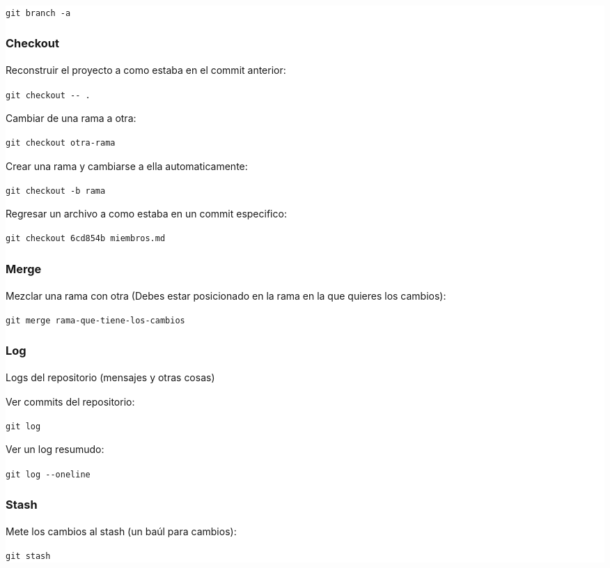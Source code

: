 ```
git branch -a
```

### Checkout

Reconstruir el proyecto a como estaba en el commit anterior:

```git
git checkout -- .
```

Cambiar de una rama a otra:

```
git checkout otra-rama
```

Crear una rama y cambiarse a ella automaticamente:

```
git checkout -b rama
```

Regresar un archivo a como estaba en un commit especifico:

```
git checkout 6cd854b miembros.md
```

### Merge

Mezclar una rama con otra (Debes estar posicionado en la rama en la que quieres los cambios):

```
git merge rama-que-tiene-los-cambios
```

### Log

Logs del repositorio (mensajes y otras cosas)

Ver commits del repositorio:

```git
git log
```

Ver un log resumudo:

```
git log --oneline
```

### Stash

Mete los cambios al stash (un baúl para cambios):

```
git stash
```
